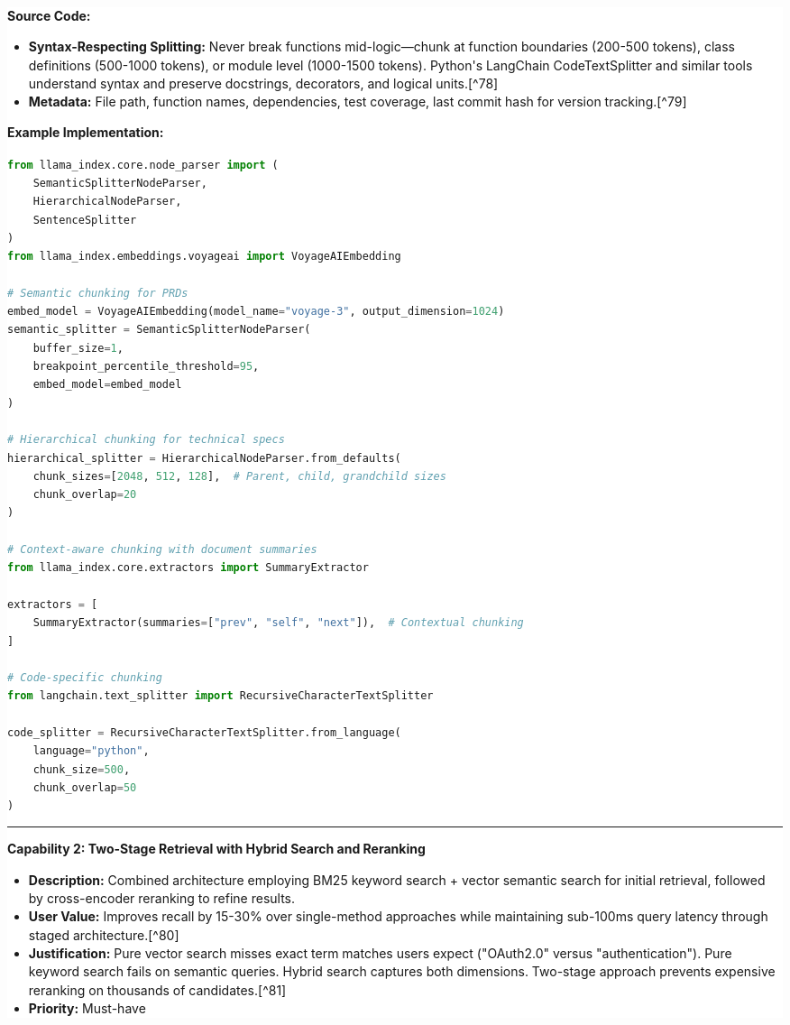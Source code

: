 **Source Code:**
- **Syntax-Respecting Splitting:** Never break functions mid-logic—chunk at function boundaries (200-500 tokens), class definitions (500-1000 tokens), or module level (1000-1500 tokens). Python's LangChain CodeTextSplitter and similar tools understand syntax and preserve docstrings, decorators, and logical units.[^78]
- **Metadata:** File path, function names, dependencies, test coverage, last commit hash for version tracking.[^79]

**Example Implementation:**
```python
from llama_index.core.node_parser import (
    SemanticSplitterNodeParser,
    HierarchicalNodeParser,
    SentenceSplitter
)
from llama_index.embeddings.voyageai import VoyageAIEmbedding

# Semantic chunking for PRDs
embed_model = VoyageAIEmbedding(model_name="voyage-3", output_dimension=1024)
semantic_splitter = SemanticSplitterNodeParser(
    buffer_size=1,
    breakpoint_percentile_threshold=95,
    embed_model=embed_model
)

# Hierarchical chunking for technical specs
hierarchical_splitter = HierarchicalNodeParser.from_defaults(
    chunk_sizes=[2048, 512, 128],  # Parent, child, grandchild sizes
    chunk_overlap=20
)

# Context-aware chunking with document summaries
from llama_index.core.extractors import SummaryExtractor

extractors = [
    SummaryExtractor(summaries=["prev", "self", "next"]),  # Contextual chunking
]

# Code-specific chunking
from langchain.text_splitter import RecursiveCharacterTextSplitter

code_splitter = RecursiveCharacterTextSplitter.from_language(
    language="python",
    chunk_size=500,
    chunk_overlap=50
)
```

---

**Capability 2: Two-Stage Retrieval with Hybrid Search and Reranking**

- **Description:** Combined architecture employing BM25 keyword search + vector semantic search for initial retrieval, followed by cross-encoder reranking to refine results.
- **User Value:** Improves recall by 15-30% over single-method approaches while maintaining sub-100ms query latency through staged architecture.[^80]
- **Justification:** Pure vector search misses exact term matches users expect ("OAuth2.0" versus "authentication"). Pure keyword search fails on semantic queries. Hybrid search captures both dimensions. Two-stage approach prevents expensive reranking on thousands of candidates.[^81]
- **Priority:** Must-have
